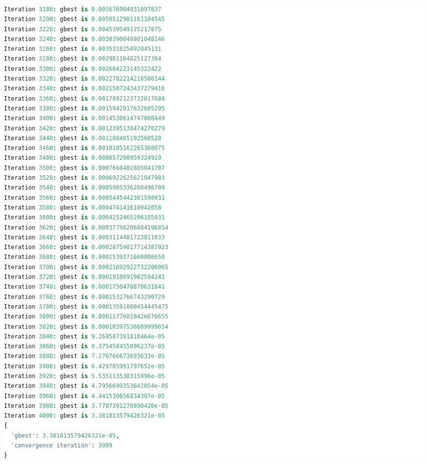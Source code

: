 ```python
Iteration 3180: gbest is 0.005676904931097837
Iteration 3200: gbest is 0.0050512901181104545
Iteration 3220: gbest is 0.004539549125217875
Iteration 3240: gbest is 0.0038390048801048146
Iteration 3260: gbest is 0.003531825892045131
Iteration 3280: gbest is 0.002981164825127384
Iteration 3300: gbest is 0.002604223145322422
Iteration 3320: gbest is 0.0022782214218586144
Iteration 3340: gbest is 0.0021507243437279416
Iteration 3360: gbest is 0.0017892123732017684
Iteration 3380: gbest is 0.0015942917632605295
Iteration 3400: gbest is 0.0014530614747080449
Iteration 3420: gbest is 0.0012395138474270279
Iteration 3440: gbest is 0.001108465192560528
Iteration 3460: gbest is 0.0010185162265368075
Iteration 3480: gbest is 0.000857200959324919
Iteration 3500: gbest is 0.0007668402885041707
Iteration 3520: gbest is 0.0006922625621047983
Iteration 3540: gbest is 0.0005905336288496709
Iteration 3560: gbest is 0.0005445442301598931
Iteration 3580: gbest is 0.000474141610942058
Iteration 3600: gbest is 0.0004252465296185931
Iteration 3620: gbest is 0.00037798206884196854
Iteration 3640: gbest is 0.0003114401723811033
Iteration 3660: gbest is 0.00028759817714387923
Iteration 3680: gbest is 0.0002539371660806658
Iteration 3700: gbest is 0.00021692922732206065
Iteration 3720: gbest is 0.0001910691902594241
Iteration 3740: gbest is 0.0001750478870631841
Iteration 3760: gbest is 0.0001532766743290729
Iteration 3780: gbest is 0.00013591800454445475
Iteration 3800: gbest is 0.00011776028426676655
Iteration 3820: gbest is 0.00010397536809999654
Iteration 3840: gbest is 9.269587391810464e-05
Iteration 3860: gbest is 8.375458455096237e-05
Iteration 3880: gbest is 7.276766673693633e-05
Iteration 3900: gbest is 6.429705991797652e-05
Iteration 3920: gbest is 5.535113538315996e-05
Iteration 3940: gbest is 4.7956699353642054e-05
Iteration 3960: gbest is 4.441530656834307e-05
Iteration 3980: gbest is 3.7787391270890426e-05
Iteration 4000: gbest is 3.381813579426321e-05
{
  'gbest': 3.381813579426321e-05, 
  'convergence iteration': 3999
}
```

